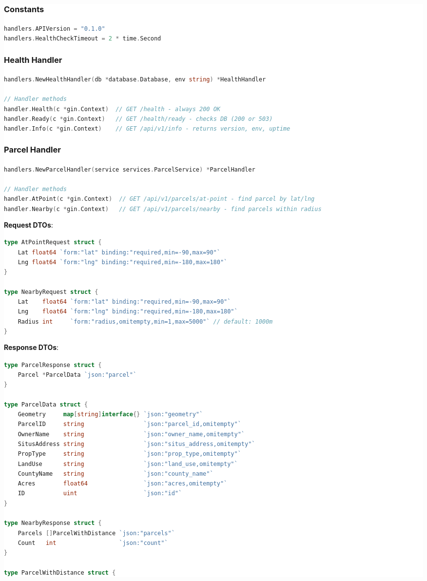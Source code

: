### Constants

```go
handlers.APIVersion = "0.1.0"
handlers.HealthCheckTimeout = 2 * time.Second
```

### Health Handler

```go
handlers.NewHealthHandler(db *database.Database, env string) *HealthHandler

// Handler methods
handler.Health(c *gin.Context)  // GET /health - always 200 OK
handler.Ready(c *gin.Context)   // GET /health/ready - checks DB (200 or 503)
handler.Info(c *gin.Context)    // GET /api/v1/info - returns version, env, uptime
```

### Parcel Handler

```go
handlers.NewParcelHandler(service services.ParcelService) *ParcelHandler

// Handler methods
handler.AtPoint(c *gin.Context)  // GET /api/v1/parcels/at-point - find parcel by lat/lng
handler.Nearby(c *gin.Context)   // GET /api/v1/parcels/nearby - find parcels within radius
```

**Request DTOs**:
```go
type AtPointRequest struct {
    Lat float64 `form:"lat" binding:"required,min=-90,max=90"`
    Lng float64 `form:"lng" binding:"required,min=-180,max=180"`
}

type NearbyRequest struct {
    Lat    float64 `form:"lat" binding:"required,min=-90,max=90"`
    Lng    float64 `form:"lng" binding:"required,min=-180,max=180"`
    Radius int     `form:"radius,omitempty,min=1,max=5000"` // default: 1000m
}
```

**Response DTOs**:
```go
type ParcelResponse struct {
    Parcel *ParcelData `json:"parcel"`
}

type ParcelData struct {
    Geometry     map[string]interface{} `json:"geometry"`
    ParcelID     string                 `json:"parcel_id,omitempty"`
    OwnerName    string                 `json:"owner_name,omitempty"`
    SitusAddress string                 `json:"situs_address,omitempty"`
    PropType     string                 `json:"prop_type,omitempty"`
    LandUse      string                 `json:"land_use,omitempty"`
    CountyName   string                 `json:"county_name"`
    Acres        float64                `json:"acres,omitempty"`
    ID           uint                   `json:"id"`
}

type NearbyResponse struct {
    Parcels []ParcelWithDistance `json:"parcels"`
    Count   int                  `json:"count"`
}

type ParcelWithDistance struct {
```